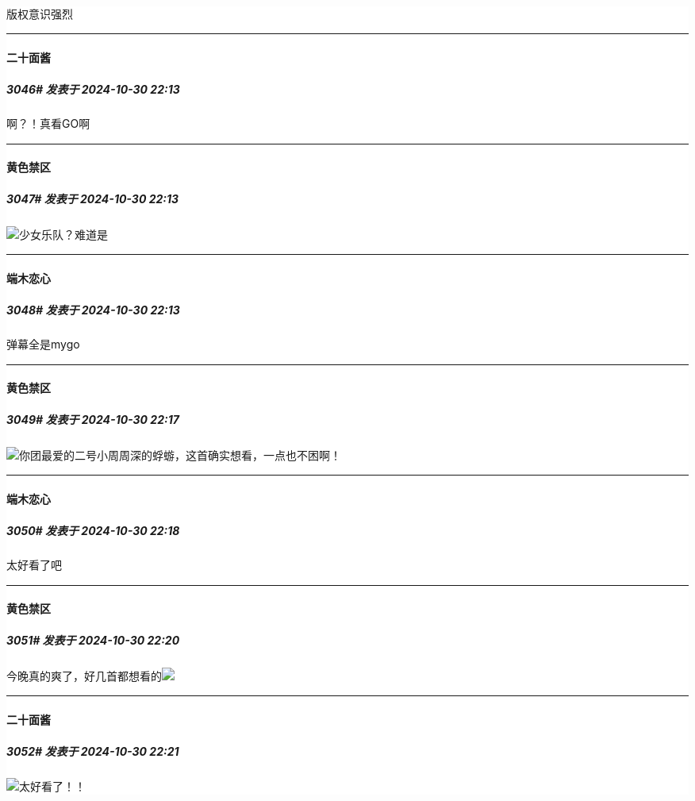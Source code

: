 版权意识强烈


*****

####  二十面酱  
##### 3046#       发表于 2024-10-30 22:13

啊？！真看GO啊

*****

####  黄色禁区  
##### 3047#       发表于 2024-10-30 22:13

<img src="https://static.saraba1st.com/image/smiley/face2017/067.png" referrerpolicy="no-referrer">少女乐队？难道是

*****

####  端木恋心  
##### 3048#       发表于 2024-10-30 22:13

弹幕全是mygo

*****

####  黄色禁区  
##### 3049#       发表于 2024-10-30 22:17

<img src="https://static.saraba1st.com/image/smiley/face2017/067.png" referrerpolicy="no-referrer">你团最爱的二号小周周深的蜉蝣，这首确实想看，一点也不困啊！

*****

####  端木恋心  
##### 3050#       发表于 2024-10-30 22:18

太好看了吧


*****

####  黄色禁区  
##### 3051#       发表于 2024-10-30 22:20

今晚真的爽了，好几首都想看的<img src="https://static.saraba1st.com/image/smiley/face2017/077.png" referrerpolicy="no-referrer">

*****

####  二十面酱  
##### 3052#       发表于 2024-10-30 22:21

<img src="https://static.saraba1st.com/image/smiley/face2017/074.png" referrerpolicy="no-referrer">太好看了！！
